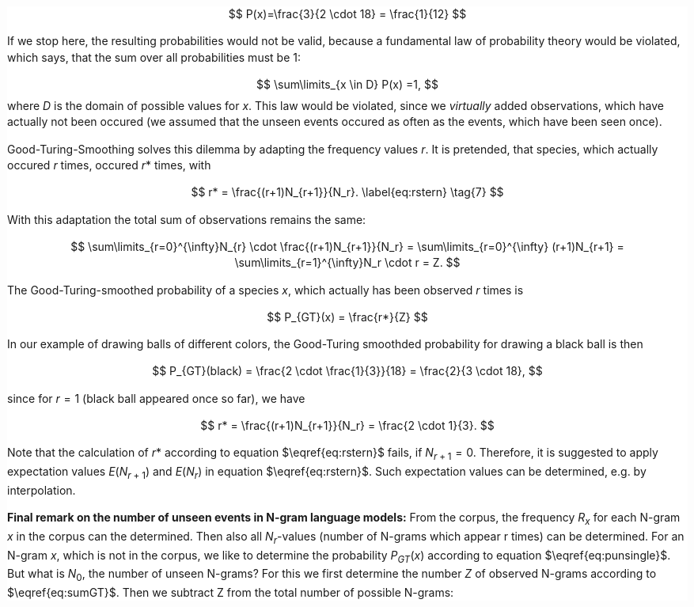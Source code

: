 $$
P(x)=\frac{3}{2 \cdot 18} = \frac{1}{12}
$$

If we stop here, the resulting probabilities would not be valid, because a fundamental law of probability theory would be violated, which says, that the sum over all probabilities must be 1:

$$
\sum\limits_{x \in D} P(x) =1,
$$
where $D$ is the domain of possible values for $x$. This law would be violated, since we $virtually$ added observations, which have actually not been occured (we assumed that the unseen events occured as often as the events, which have been seen once). 

Good-Turing-Smoothing solves this dilemma by adapting the frequency values $r$. It is pretended, that species, which actually occured $r$ times, occured $r*$ times, with

$$
r* = \frac{(r+1)N_{r+1}}{N_r}.
\label{eq:rstern} \tag{7}
$$

With this adaptation the total sum of observations remains the same:

$$
\sum\limits_{r=0}^{\infty}N_{r} \cdot \frac{(r+1)N_{r+1}}{N_r} = \sum\limits_{r=0}^{\infty} (r+1)N_{r+1} = \sum\limits_{r=1}^{\infty}N_r \cdot r = Z.
$$  

The Good-Turing-smoothed probability of a species $x$, which actually has been observed $r$ times is 

$$
P_{GT}(x) = \frac{r*}{Z}
$$

 

In our example of drawing balls of different colors, the Good-Turing smoothded probability for drawing a black ball is then 

$$
P_{GT}(black) = \frac{2 \cdot \frac{1}{3}}{18} = \frac{2}{3 \cdot 18},
$$
 
since for $r=1$ (black ball appeared once so far), we have

$$
r* = \frac{(r+1)N_{r+1}}{N_r} = \frac{2 \cdot 1}{3}.
$$


Note that the calculation of $r*$ according to equation $\eqref{eq:rstern}$ fails, if $N_{r+1}=0$. Therefore, it is suggested to apply expectation values $E(N_{r+1})$ and $E(N_{r})$ in equation $\eqref{eq:rstern}$. Such expectation values can be determined, e.g. by interpolation.

**Final remark on the number of unseen events in N-gram language models:** From the corpus, the frequency $R_x$ for each N-gram $x$ in the corpus can the determined. Then also all $N_r$-values (number of N-grams which appear r times) can be determined. For an N-gram $x$, which is not in the corpus, we like to determine the probability $P_{GT}(x)$ according to equation $\eqref{eq:punsingle}$. But what is $N_0$, the number of unseen N-grams? For this we first determine the number $Z$ of observed N-grams according to $\eqref{eq:sumGT}$. Then we subtract Z from the total number of possible N-grams:
